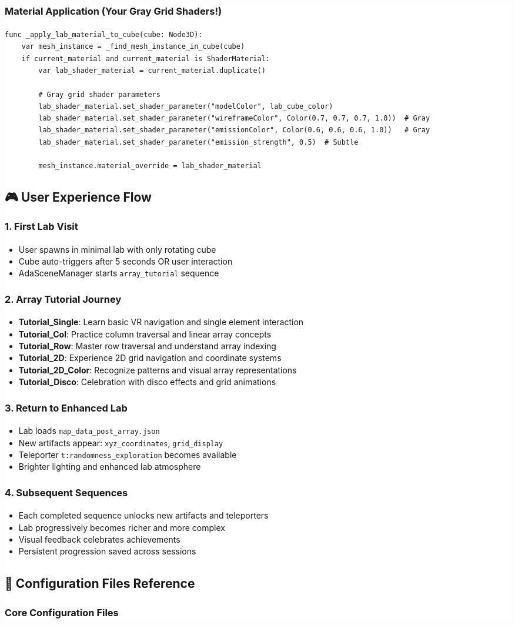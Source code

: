 ### Material Application (Your Gray Grid Shaders!)

```gdscript
func _apply_lab_material_to_cube(cube: Node3D):
    var mesh_instance = _find_mesh_instance_in_cube(cube)
    if current_material and current_material is ShaderMaterial:
        var lab_shader_material = current_material.duplicate()
        
        # Gray grid shader parameters
        lab_shader_material.set_shader_parameter("modelColor", lab_cube_color)
        lab_shader_material.set_shader_parameter("wireframeColor", Color(0.7, 0.7, 0.7, 1.0))  # Gray
        lab_shader_material.set_shader_parameter("emissionColor", Color(0.6, 0.6, 0.6, 1.0))   # Gray
        lab_shader_material.set_shader_parameter("emission_strength", 0.5)  # Subtle
        
        mesh_instance.material_override = lab_shader_material
```

## 🎮 User Experience Flow

### 1. First Lab Visit
- User spawns in minimal lab with only rotating cube
- Cube auto-triggers after 5 seconds OR user interaction
- AdaSceneManager starts `array_tutorial` sequence

### 2. Array Tutorial Journey
- **Tutorial_Single**: Learn basic VR navigation and single element interaction
- **Tutorial_Col**: Practice column traversal and linear array concepts  
- **Tutorial_Row**: Master row traversal and understand array indexing
- **Tutorial_2D**: Experience 2D grid navigation and coordinate systems
- **Tutorial_2D_Color**: Recognize patterns and visual array representations
- **Tutorial_Disco**: Celebration with disco effects and grid animations

### 3. Return to Enhanced Lab
- Lab loads `map_data_post_array.json`
- New artifacts appear: `xyz_coordinates`, `grid_display`
- Teleporter `t:randomness_exploration` becomes available
- Brighter lighting and enhanced lab atmosphere

### 4. Subsequent Sequences
- Each completed sequence unlocks new artifacts and teleporters
- Lab progressively becomes richer and more complex
- Visual feedback celebrates achievements
- Persistent progression saved across sessions

## 📝 Configuration Files Reference

### Core Configuration Files
